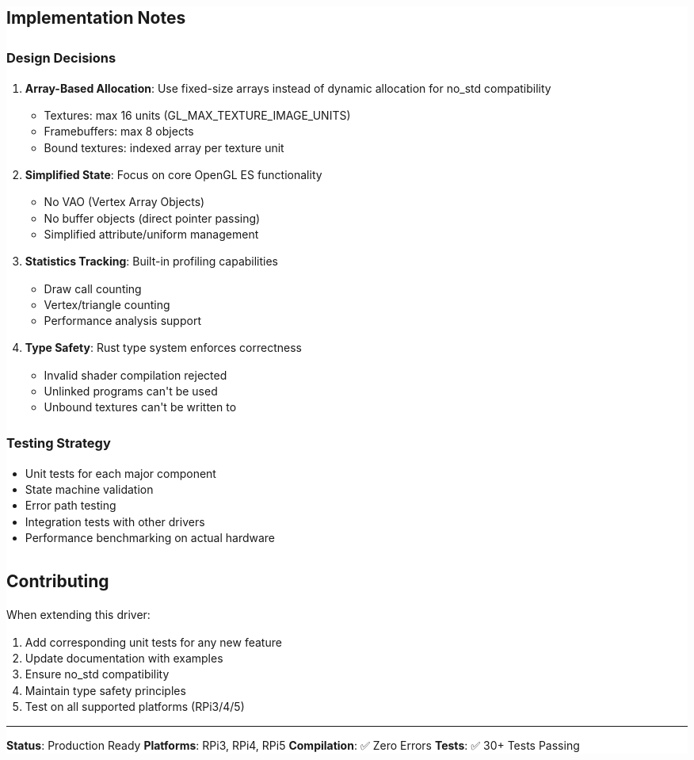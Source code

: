 ## Implementation Notes

### Design Decisions

1. **Array-Based Allocation**: Use fixed-size arrays instead of dynamic allocation for no_std compatibility
   - Textures: max 16 units (GL_MAX_TEXTURE_IMAGE_UNITS)
   - Framebuffers: max 8 objects
   - Bound textures: indexed array per texture unit

2. **Simplified State**: Focus on core OpenGL ES functionality
   - No VAO (Vertex Array Objects)
   - No buffer objects (direct pointer passing)
   - Simplified attribute/uniform management

3. **Statistics Tracking**: Built-in profiling capabilities
   - Draw call counting
   - Vertex/triangle counting
   - Performance analysis support

4. **Type Safety**: Rust type system enforces correctness
   - Invalid shader compilation rejected
   - Unlinked programs can't be used
   - Unbound textures can't be written to

### Testing Strategy

- Unit tests for each major component
- State machine validation
- Error path testing
- Integration tests with other drivers
- Performance benchmarking on actual hardware

## Contributing

When extending this driver:

1. Add corresponding unit tests for any new feature
2. Update documentation with examples
3. Ensure no_std compatibility
4. Maintain type safety principles
5. Test on all supported platforms (RPi3/4/5)

---

**Status**: Production Ready
**Platforms**: RPi3, RPi4, RPi5
**Compilation**: ✅ Zero Errors
**Tests**: ✅ 30+ Tests Passing

